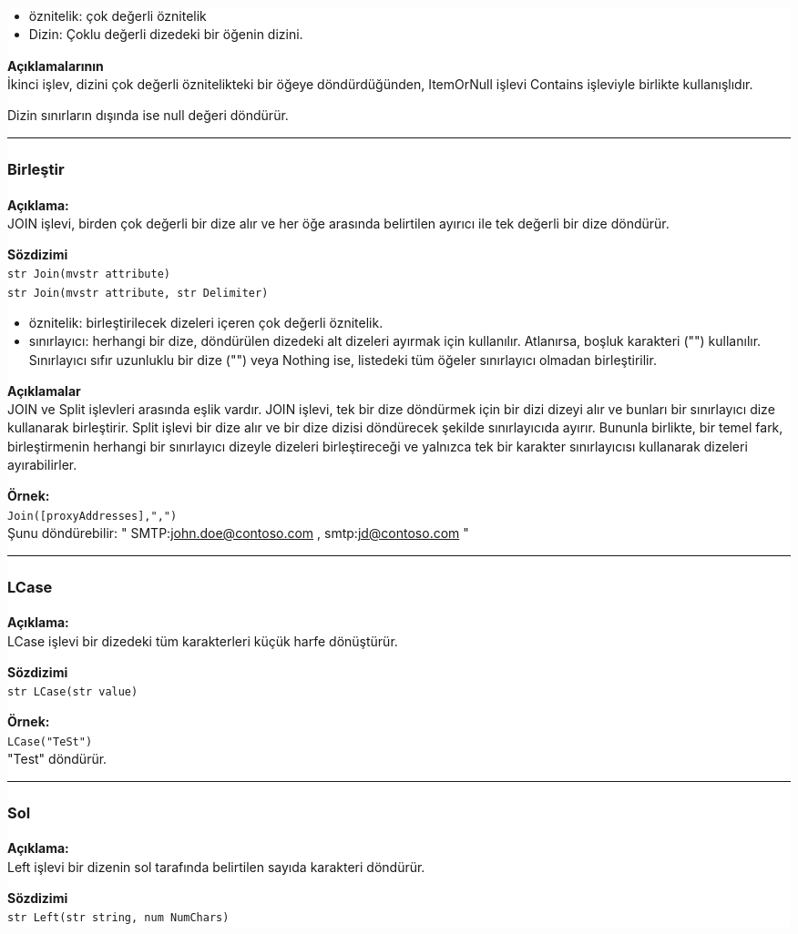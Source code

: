 * öznitelik: çok değerli öznitelik
* Dizin: Çoklu değerli dizedeki bir öğenin dizini.

**Açıklamalarının**  
İkinci işlev, dizini çok değerli öznitelikteki bir öğeye döndürdüğünden, ItemOrNull işlevi Contains işleviyle birlikte kullanışlıdır.

Dizin sınırların dışında ise null değeri döndürür.

---
### <a name="join"></a>Birleştir
**Açıklama:**  
JOIN işlevi, birden çok değerli bir dize alır ve her öğe arasında belirtilen ayırıcı ile tek değerli bir dize döndürür.

**Sözdizimi**  
`str Join(mvstr attribute)`  
`str Join(mvstr attribute, str Delimiter)`

* öznitelik: birleştirilecek dizeleri içeren çok değerli öznitelik.
* sınırlayıcı: herhangi bir dize, döndürülen dizedeki alt dizeleri ayırmak için kullanılır. Atlanırsa, boşluk karakteri ("") kullanılır. Sınırlayıcı sıfır uzunluklu bir dize ("") veya Nothing ise, listedeki tüm öğeler sınırlayıcı olmadan birleştirilir.

**Açıklamalar**  
JOIN ve Split işlevleri arasında eşlik vardır. JOIN işlevi, tek bir dize döndürmek için bir dizi dizeyi alır ve bunları bir sınırlayıcı dize kullanarak birleştirir. Split işlevi bir dize alır ve bir dize dizisi döndürecek şekilde sınırlayıcıda ayırır. Bununla birlikte, bir temel fark, birleştirmenin herhangi bir sınırlayıcı dizeyle dizeleri birleştireceği ve yalnızca tek bir karakter sınırlayıcısı kullanarak dizeleri ayırabilirler.

**Örnek:**  
`Join([proxyAddresses],",")`  
Şunu döndürebilir: " SMTP:john.doe@contoso.com , smtp:jd@contoso.com "

---
### <a name="lcase"></a>LCase
**Açıklama:**  
LCase işlevi bir dizedeki tüm karakterleri küçük harfe dönüştürür.

**Sözdizimi**  
`str LCase(str value)`

**Örnek:**  
`LCase("TeSt")`  
"Test" döndürür.

---
### <a name="left"></a>Sol
**Açıklama:**  
Left işlevi bir dizenin sol tarafında belirtilen sayıda karakteri döndürür.

**Sözdizimi**  
`str Left(str string, num NumChars)`
